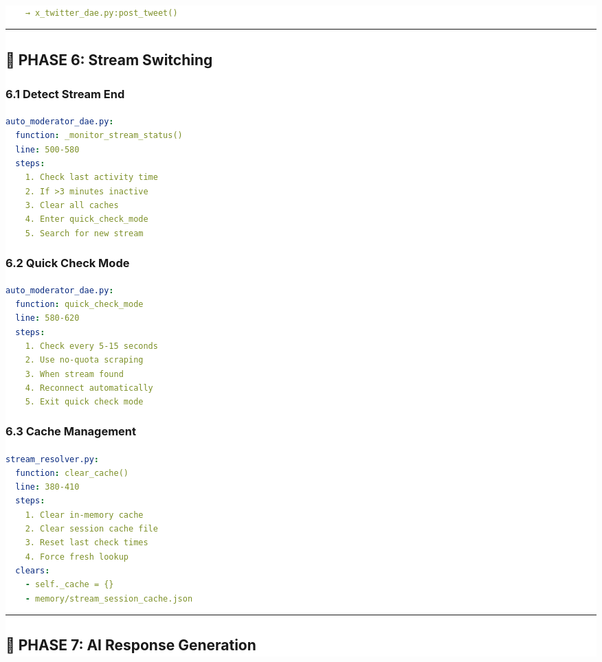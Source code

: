 ```yaml
    → x_twitter_dae.py:post_tweet()
```

---

## 🔄 PHASE 6: Stream Switching

### 6.1 Detect Stream End
```yaml
auto_moderator_dae.py:
  function: _monitor_stream_status()
  line: 500-580
  steps:
    1. Check last activity time
    2. If >3 minutes inactive
    3. Clear all caches
    4. Enter quick_check_mode
    5. Search for new stream
```

### 6.2 Quick Check Mode
```yaml
auto_moderator_dae.py:
  function: quick_check_mode
  line: 580-620
  steps:
    1. Check every 5-15 seconds
    2. Use no-quota scraping
    3. When stream found
    4. Reconnect automatically
    5. Exit quick check mode
```

### 6.3 Cache Management
```yaml
stream_resolver.py:
  function: clear_cache()
  line: 380-410
  steps:
    1. Clear in-memory cache
    2. Clear session cache file
    3. Reset last check times
    4. Force fresh lookup
  clears:
    - self._cache = {}
    - memory/stream_session_cache.json
```

---

## 🤖 PHASE 7: AI Response Generation
